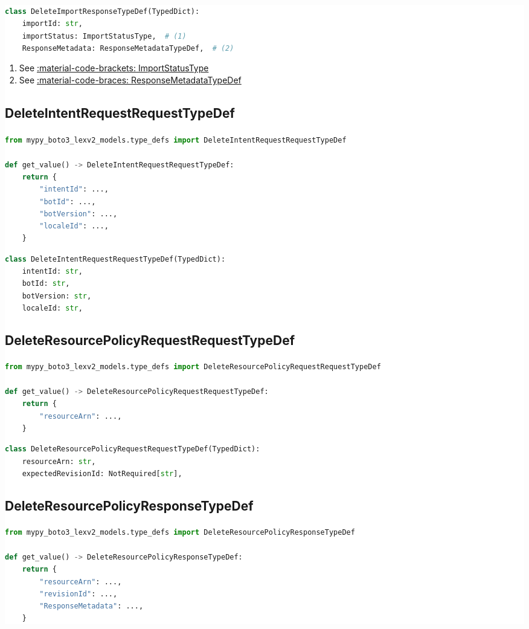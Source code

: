 ```python title="Definition"
class DeleteImportResponseTypeDef(TypedDict):
    importId: str,
    importStatus: ImportStatusType,  # (1)
    ResponseMetadata: ResponseMetadataTypeDef,  # (2)
```

1. See [:material-code-brackets: ImportStatusType](./literals.md#importstatustype) 
2. See [:material-code-braces: ResponseMetadataTypeDef](./type_defs.md#responsemetadatatypedef) 
## DeleteIntentRequestRequestTypeDef

```python title="Usage Example"
from mypy_boto3_lexv2_models.type_defs import DeleteIntentRequestRequestTypeDef

def get_value() -> DeleteIntentRequestRequestTypeDef:
    return {
        "intentId": ...,
        "botId": ...,
        "botVersion": ...,
        "localeId": ...,
    }
```

```python title="Definition"
class DeleteIntentRequestRequestTypeDef(TypedDict):
    intentId: str,
    botId: str,
    botVersion: str,
    localeId: str,
```

## DeleteResourcePolicyRequestRequestTypeDef

```python title="Usage Example"
from mypy_boto3_lexv2_models.type_defs import DeleteResourcePolicyRequestRequestTypeDef

def get_value() -> DeleteResourcePolicyRequestRequestTypeDef:
    return {
        "resourceArn": ...,
    }
```

```python title="Definition"
class DeleteResourcePolicyRequestRequestTypeDef(TypedDict):
    resourceArn: str,
    expectedRevisionId: NotRequired[str],
```

## DeleteResourcePolicyResponseTypeDef

```python title="Usage Example"
from mypy_boto3_lexv2_models.type_defs import DeleteResourcePolicyResponseTypeDef

def get_value() -> DeleteResourcePolicyResponseTypeDef:
    return {
        "resourceArn": ...,
        "revisionId": ...,
        "ResponseMetadata": ...,
    }
```
